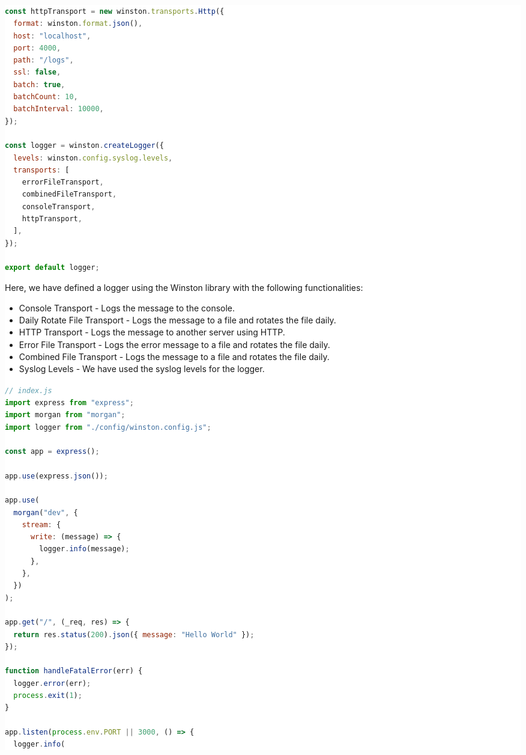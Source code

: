 ```javascript
const httpTransport = new winston.transports.Http({
  format: winston.format.json(),
  host: "localhost",
  port: 4000,
  path: "/logs",
  ssl: false,
  batch: true,
  batchCount: 10,
  batchInterval: 10000,
});

const logger = winston.createLogger({
  levels: winston.config.syslog.levels,
  transports: [
    errorFileTransport,
    combinedFileTransport,
    consoleTransport,
    httpTransport,
  ],
});

export default logger;
```

Here, we have defined a logger using the Winston library with the following functionalities:

- Console Transport - Logs the message to the console.
- Daily Rotate File Transport - Logs the message to a file and rotates the file daily.
- HTTP Transport - Logs the message to another server using HTTP.
- Error File Transport - Logs the error message to a file and rotates the file daily.
- Combined File Transport - Logs the message to a file and rotates the file daily.
- Syslog Levels - We have used the syslog levels for the logger.

```javascript
// index.js
import express from "express";
import morgan from "morgan";
import logger from "./config/winston.config.js";

const app = express();

app.use(express.json());

app.use(
  morgan("dev", {
    stream: {
      write: (message) => {
        logger.info(message);
      },
    },
  })
);

app.get("/", (_req, res) => {
  return res.status(200).json({ message: "Hello World" });
});

function handleFatalError(err) {
  logger.error(err);
  process.exit(1);
}

app.listen(process.env.PORT || 3000, () => {
  logger.info(
```